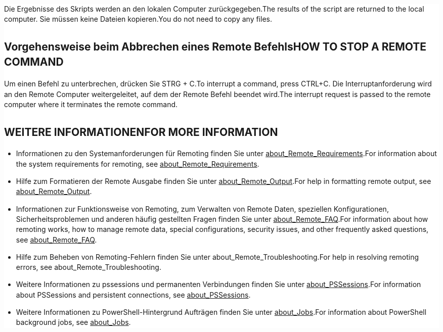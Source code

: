 <span data-ttu-id="da911-163">Die Ergebnisse des Skripts werden an den lokalen Computer zurückgegeben.</span><span class="sxs-lookup"><span data-stu-id="da911-163">The results of the script are returned to the local computer.</span></span> <span data-ttu-id="da911-164">Sie müssen keine Dateien kopieren.</span><span class="sxs-lookup"><span data-stu-id="da911-164">You do not need to copy any files.</span></span>

## <a name="how-to-stop-a-remote-command"></a><span data-ttu-id="da911-165">Vorgehensweise beim Abbrechen eines Remote Befehls</span><span class="sxs-lookup"><span data-stu-id="da911-165">HOW TO STOP A REMOTE COMMAND</span></span>

<span data-ttu-id="da911-166">Um einen Befehl zu unterbrechen, drücken Sie STRG + C.</span><span class="sxs-lookup"><span data-stu-id="da911-166">To interrupt a command, press CTRL+C.</span></span> <span data-ttu-id="da911-167">Die Interruptanforderung wird an den Remote Computer weitergeleitet, auf dem der Remote Befehl beendet wird.</span><span class="sxs-lookup"><span data-stu-id="da911-167">The interrupt request is passed to the remote computer where it terminates the remote command.</span></span>

## <a name="for-more-information"></a><span data-ttu-id="da911-168">WEITERE INFORMATIONEN</span><span class="sxs-lookup"><span data-stu-id="da911-168">FOR MORE INFORMATION</span></span>

- <span data-ttu-id="da911-169">Informationen zu den Systemanforderungen für Remoting finden Sie unter [about_Remote_Requirements](about_Remote_Requirements.md).</span><span class="sxs-lookup"><span data-stu-id="da911-169">For information about the system requirements for remoting, see [about_Remote_Requirements](about_Remote_Requirements.md).</span></span>

- <span data-ttu-id="da911-170">Hilfe zum Formatieren der Remote Ausgabe finden Sie unter [about_Remote_Output](about_Remote_Output.md).</span><span class="sxs-lookup"><span data-stu-id="da911-170">For help in formatting remote output, see [about_Remote_Output](about_Remote_Output.md).</span></span>

- <span data-ttu-id="da911-171">Informationen zur Funktionsweise von Remoting, zum Verwalten von Remote Daten, speziellen Konfigurationen, Sicherheitsproblemen und anderen häufig gestellten Fragen finden Sie unter [about_Remote_FAQ](about_Remote_FAQ.md).</span><span class="sxs-lookup"><span data-stu-id="da911-171">For information about how remoting works, how to manage remote data, special configurations, security issues, and other frequently asked questions, see [about_Remote_FAQ](about_Remote_FAQ.md).</span></span>

- <span data-ttu-id="da911-172">Hilfe zum Beheben von Remoting-Fehlern finden Sie unter about_Remote_Troubleshooting.</span><span class="sxs-lookup"><span data-stu-id="da911-172">For help in resolving remoting errors, see about_Remote_Troubleshooting.</span></span>

- <span data-ttu-id="da911-173">Weitere Informationen zu pssessions und permanenten Verbindungen finden Sie unter [about_PSSessions](about_PSSessions.md).</span><span class="sxs-lookup"><span data-stu-id="da911-173">For information about PSSessions and persistent connections, see [about_PSSessions](about_PSSessions.md).</span></span>

- <span data-ttu-id="da911-174">Weitere Informationen zu PowerShell-Hintergrund Aufträgen finden Sie unter [about_Jobs](about_Jobs.md).</span><span class="sxs-lookup"><span data-stu-id="da911-174">For information about PowerShell background jobs, see [about_Jobs](about_Jobs.md).</span></span>
